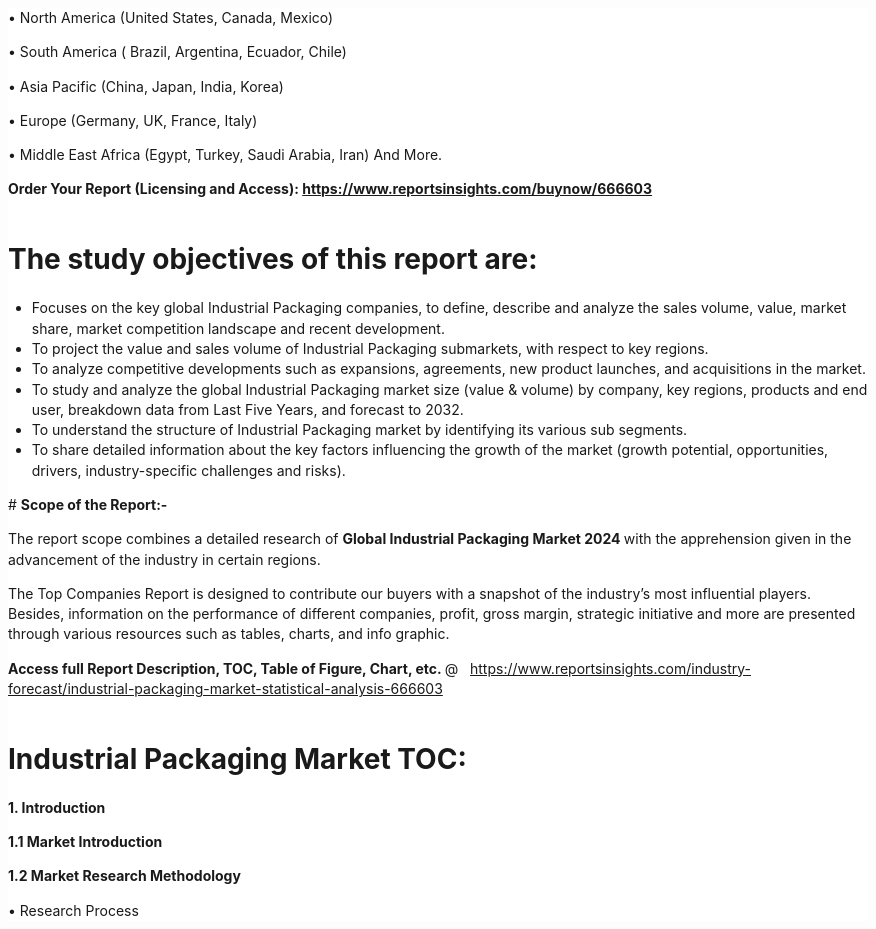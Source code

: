 • North America (United States, Canada, Mexico)

• South America ( Brazil, Argentina, Ecuador, Chile)

• Asia Pacific (China, Japan, India, Korea)

• Europe (Germany, UK, France, Italy)

• Middle East Africa (Egypt, Turkey, Saudi Arabia, Iran) And More.

<strong>Order Your Report (Licensing and Access): <a href=https://www.reportsinsights.com/buynow/666603 style=color:#0000ff;>https://www.reportsinsights.com/buynow/666603</a></strong>

# <strong>The study objectives of this report are:</strong>
<ul>
  <li>Focuses on the key global Industrial Packaging companies, to define, describe and analyze the sales volume, value, market share, market competition landscape and recent development.</li>
  <li>To project the value and sales volume of Industrial Packaging submarkets, with respect to key regions.</li>
  <li>To analyze competitive developments such as expansions, agreements, new product launches, and acquisitions in the market.</li>
  <li>To study and analyze the global Industrial Packaging market size (value &amp; volume) by company, key regions, products and end user, breakdown data from Last Five Years, and forecast to 2032.</li>
  <li>To understand the structure of Industrial Packaging market by identifying its various sub segments.</li>
  <li>To share detailed information about the key factors influencing the growth of the market (growth potential, opportunities, drivers, industry-specific challenges and risks).</li>
</ul>
# <strong>Scope of the Report:-</strong><strong> </strong>

The report scope combines a detailed research of <strong>Global Industrial Packaging Market 2024 </strong>with the apprehension given in the advancement of the industry in certain regions.

The Top Companies Report is designed to contribute our buyers with a snapshot of the industry’s most influential players. Besides, information on the performance of different companies, profit, gross margin, strategic initiative and more are presented through various resources such as tables, charts, and info graphic.

<strong>Access full Report Description, TOC, Table of Figure, Chart, etc. </strong>@   <a href=https://www.reportsinsights.com/industry-forecast/industrial-packaging-market-statistical-analysis-666603 style=color:#0000ff;>https://www.reportsinsights.com/industry-forecast/industrial-packaging-market-statistical-analysis-666603</a>

# <strong>Industrial Packaging Market TOC:</strong>

<strong>1. Introduction</strong>

<strong>1.1 Market Introduction</strong>

<strong>1.2 Market Research Methodology</strong>

• Research Process
